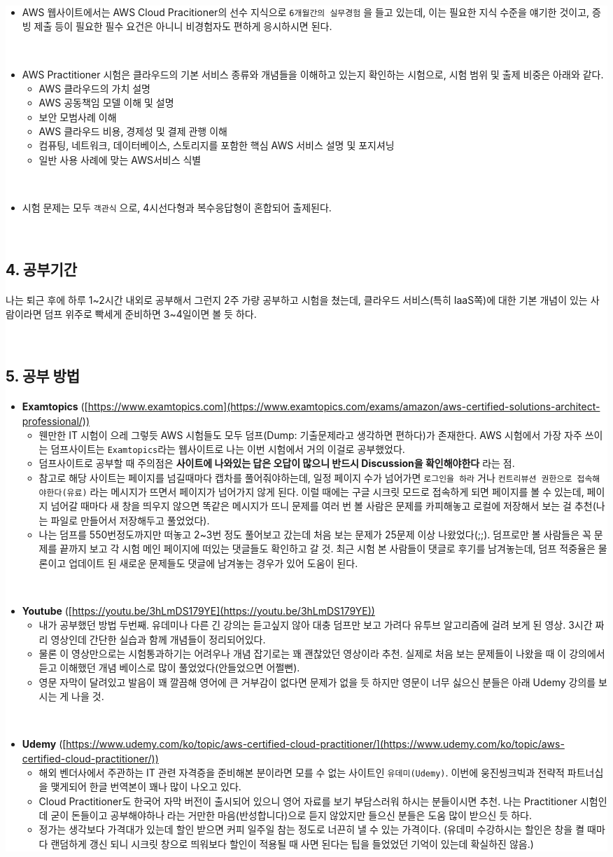 - AWS 웹사이트에서는 AWS Cloud Pracitioner의 선수 지식으로 `6개월간의 실무경험` 을 들고 있는데, 이는 필요한 지식 수준을 얘기한 것이고, 증빙 제출 등이 필요한 필수 요건은 아니니 비경험자도 편하게 응시하시면 된다.

<br/>

- AWS Practitioner 시험은 클라우드의 기본 서비스 종류와 개념들을 이해하고 있는지 확인하는 시험으로, 시험 범위 및 출제 비중은 아래와 같다.
    - AWS 클라우드의 가치 설명
    - AWS 공동책임 모델 이해 및 설명
    - 보안 모범사례 이해
    - AWS 클라우드 비용, 경제성 및 결제 관행 이해
    - 컴퓨팅, 네트워크, 데이터베이스, 스토리지를 포함한 핵심 AWS 서비스 설명 및 포지셔닝
    - 일반 사용 사례에 맞는 AWS서비스 식별

<br/>

- 시험 문제는 모두 `객관식` 으로, 4시선다형과 복수응답형이 혼합되어 출제된다.

<br/>

## 4. 공부기간

나는 퇴근 후에 하루 1~2시간 내외로 공부해서 그런지 2주 가량 공부하고 시험을 쳤는데, 클라우드 서비스(특히 IaaS쪽)에 대한 기본 개념이 있는 사람이라면 덤프 위주로 빡세게 준비하면 3~4일이면 볼 듯 하다.

<br/>

## 5. 공부 방법

- **Examtopics** ([https://www.examtopics.com](https://www.examtopics.com/exams/amazon/aws-certified-solutions-architect-professional/))
    - 웬만한 IT 시험이 으레 그렇듯 AWS 시험들도 모두 덤프(Dump: 기출문제라고 생각하면 편하다)가 존재한다. AWS 시험에서 가장 자주 쓰이는 덤프사이트는 `Examtopics`라는 웹사이트로 나는 이번 시험에서 거의 이걸로 공부했었다.
    - 덤프사이트로 공부할 때 주의점은 **사이트에 나와있는 답은 오답이 많으니 반드시 Discussion을 확인해야한다** 라는 점.
    - 참고로 해당 사이트는 페이지를 넘길때마다 캡차를 풀어줘야하는데, 일정 페이지 수가 넘어가면 `로그인을 하라` 거나 `컨트리뷰션 권한으로 접속해야한다(유료)` 라는 메시지가 뜨면서 페이지가 넘어가지 않게 된다. 이럴 때에는 구글 시크릿 모드로 접속하게 되면 페이지를 볼 수 있는데, 페이지 넘어갈 때마다 새 창을 띄우지 않으면 똑같은 메시지가 뜨니 문제를 여러 번 볼 사람은 문제를 카피해놓고 로컬에 저장해서 보는 걸 추천(나는 파일로 만들어서 저장해두고 풀었었다).
    - 나는 덤프를 550번정도까지만 떠놓고 2~3번 정도 풀어보고 갔는데 처음 보는 문제가 25문제 이상 나왔었다(;;). 덤프로만 볼 사람들은 꼭 문제를 끝까지 보고 각 시험 메인 페이지에 떠있는 댓글들도 확인하고 갈 것. 최근 시험 본 사람들이 댓글로 후기를 남겨놓는데, 덤프 적중율은 물론이고 업데이트 된 새로운 문제들도 댓글에 남겨놓는 경우가 있어 도움이 된다.

<br/>

- **Youtube** ([https://youtu.be/3hLmDS179YE](https://youtu.be/3hLmDS179YE))
    - 내가 공부했던 방법 두번째. 유데미나 다른 긴 강의는 듣고싶지 않아 대충 덤프만 보고 가려다 유투브 알고리즘에 걸려 보게 된 영상. 3시간 짜리 영상인데 간단한 실습과 함께 개념들이 정리되어있다.
    - 물론 이 영상만으로는 시험통과하기는 어려우나 개념 잡기로는 꽤 괜찮았던 영상이라 추천. 실제로 처음 보는 문제들이 나왔을 때 이 강의에서 듣고 이해했던 개념 베이스로 많이 풀었었다(안들었으면 어쩔뻔).
    - 영문 자막이 달려있고 발음이 꽤 깔끔해 영어에 큰 거부감이 없다면 문제가 없을 듯 하지만 영문이 너무 싫으신 분들은 아래 Udemy 강의를 보시는 게 나을 것.

<br/>

- **Udemy** ([https://www.udemy.com/ko/topic/aws-certified-cloud-practitioner/](https://www.udemy.com/ko/topic/aws-certified-cloud-practitioner/))
    - 해외 벤더사에서 주관하는 IT 관련 자격증을 준비해본 분이라면 모를 수 없는 사이트인 `유데미(Udemy)`. 이번에 웅진씽크빅과 전략적 파트너십을 맺게되어 한글 번역본이 꽤나 많이 나오고 있다.
    - Cloud Practitioner도 한국어 자막 버전이 출시되어 있으니 영어 자료를 보기 부담스러워 하시는 분들이시면 추천. 나는 Practitioner 시험인데 굳이 돈들이고 공부해야하나 라는 거만한 마음(반성합니다)으로 듣지 않았지만 들으신 분들은 도움 많이 받으신 듯 하다.
    - 정가는 생각보다 가격대가 있는데 할인 받으면 커피 일주일 참는 정도로 너끈히 낼 수 있는 가격이다. (유데미 수강하시는 할인은 창을 켤 때마다 랜덤하게 갱신 되니 시크릿 창으로 띄워보다 할인이 적용될 때 사면 된다는 팁을 들었었던 기억이 있는데 확실하진 않음.)
